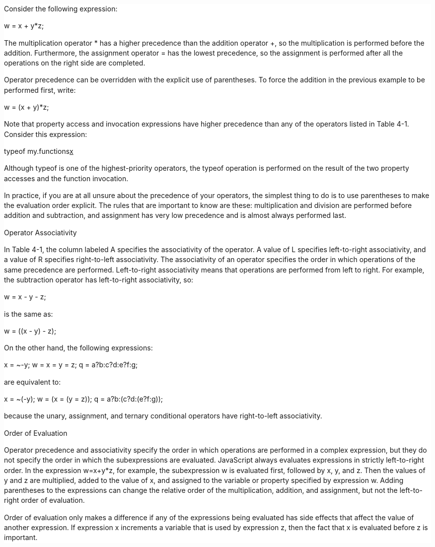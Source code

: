 Consider the following expression:

w = x + y*z;

The multiplication operator * has a higher precedence than the addition operator +, so the multiplication is performed before the addition. Furthermore, the assignment operator = has the lowest precedence, so the assignment is performed after all the operations on the right side are completed.

Operator precedence can be overridden with the explicit use of parentheses. To force the addition in the previous example to be performed first, write:

w = (x + y)*z;

Note that property access and invocation expressions have higher precedence than any of the operators listed in Table 4-1. Consider this expression:

typeof my.functions[x](y)

Although typeof is one of the highest-priority operators, the typeof operation is performed on the result of the two property accesses and the function invocation.

In practice, if you are at all unsure about the precedence of your operators, the simplest thing to do is to use parentheses to make the evaluation order explicit. The rules that are important to know are these: multiplication and division are performed before addition and subtraction, and assignment has very low precedence and is almost always performed last.

Operator Associativity

In Table 4-1, the column labeled A specifies the associativity of the operator. A value of L specifies left-to-right associativity, and a value of R specifies right-to-left associativity. The associativity of an operator specifies the order in which operations of the same precedence are performed. Left-to-right associativity means that operations are performed from left to right. For example, the subtraction operator has left-to-right associativity, so:

w = x - y - z;

is the same as:

w = ((x - y) - z);

On the other hand, the following expressions:

x = ~-y; w = x = y = z; q = a?b:c?d:e?f:g;

are equivalent to:

x = ~(-y); w = (x = (y = z)); q = a?b:(c?d:(e?f:g));

because the unary, assignment, and ternary conditional operators have right-to-left associativity.

Order of Evaluation

Operator precedence and associativity specify the order in which operations are performed in a complex expression, but they do not specify the order in which the subexpressions are evaluated. JavaScript always evaluates expressions in strictly left-to-right order. In the expression w=x+y*z, for example, the subexpression w is evaluated first, followed by x, y, and z. Then the values of y and z are multiplied, added to the value of x, and assigned to the variable or property specified by expression w. Adding parentheses to the expressions can change the relative order of the multiplication, addition, and assignment, but not the left-to-right order of evaluation.

Order of evaluation only makes a difference if any of the expressions being evaluated has side effects that affect the value of another expression. If expression x increments a variable that is used by expression z, then the fact that x is evaluated before z is important.
